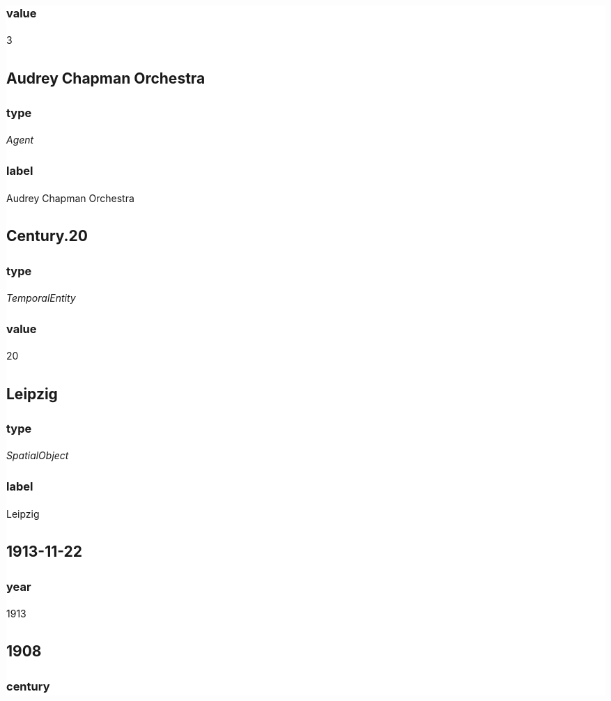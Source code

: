 ### value


3

## Audrey Chapman Orchestra

### type


*Agent*

### label


Audrey Chapman Orchestra

## Century.20

### type


*TemporalEntity*

### value


20

## Leipzig

### type


*SpatialObject*

### label


Leipzig

## 1913-11-22

### year


1913

## 1908

### century

